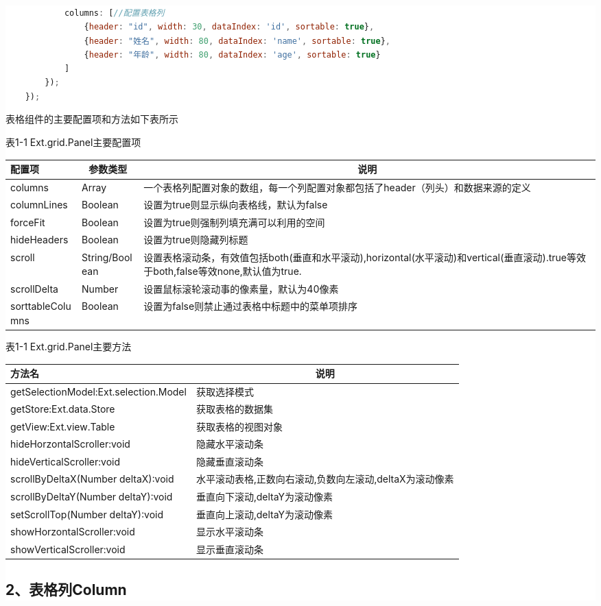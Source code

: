```js
            columns: [//配置表格列
                {header: "id", width: 30, dataIndex: 'id', sortable: true},
                {header: "姓名", width: 80, dataIndex: 'name', sortable: true},
                {header: "年龄", width: 80, dataIndex: 'age', sortable: true}
            ]
        });
    });
```

表格组件的主要配置项和方法如下表所示

表1-1 Ext.grid.Panel主要配置项




|配置项|参数类型|说明|
|:---|---|---|
|columns|Array|一个表格列配置对象的数组，每一个列配置对象都包括了header（列头）和数据来源的定义|
|columnLines|Boolean|设置为true则显示纵向表格线，默认为false|
|forceFit|Boolean|设置为true则强制列填充满可以利用的空间|
|hideHeaders|Boolean|设置为true则隐藏列标题|
|scroll|String/Boolean|设置表格滚动条，有效值包括both(垂直和水平滚动),horizontal(水平滚动)和vertical(垂直滚动).true等效于both,false等效none,默认值为true.|
|scrollDelta|Number|设置鼠标滚轮滚动事的像素量，默认为40像素|
|sorttableColumns|Boolean|设置为false则禁止通过表格中标题中的菜单项排序|

表1-1 Ext.grid.Panel主要方法

|方法名|说明|
|:---|---|
|getSelectionModel:Ext.selection.Model|获取选择模式|
|getStore:Ext.data.Store|获取表格的数据集|
|getView:Ext.view.Table|获取表格的视图对象|
|hideHorzontalScroller:void|隐藏水平滚动条|
|hideVerticalScroller:void|隐藏垂直滚动条|
|scrollByDeltaX(Number deltaX):void|水平滚动表格,正数向右滚动,负数向左滚动,deltaX为滚动像素|
|scrollByDeltaY(Number deltaY):void|垂直向下滚动,deltaY为滚动像素|
|setScrollTop(Number deltaY):void|垂直向上滚动,deltaY为滚动像素|
|showHorzontalScroller:void|显示水平滚动条|
|showVerticalScroller:void|显示垂直滚动条|

## 2、表格列Column
